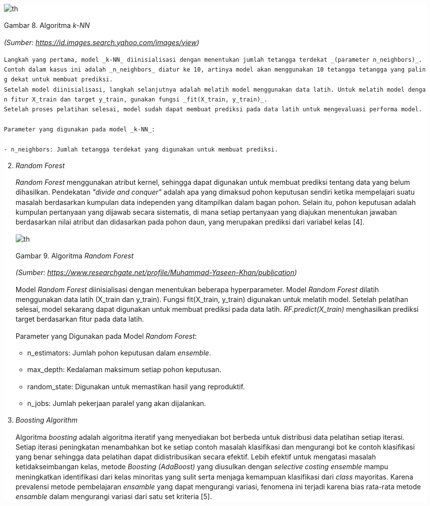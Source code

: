    ![th](https://github.com/fannof/project_predictive_analysis/assets/99071605/2ac7ac6a-1790-4f6e-8a9b-82645c01735b)

   Gambar 8. Algoritma _k-NN_

   _(Sumber: https://id.images.search.yahoo.com/images/view)_

    Langkah yang pertama, model _k-NN_ diinisialisasi dengan menentukan jumlah tetangga terdekat _(parameter n_neighbors)_. Contoh dalam kasus ini adalah _n_neighbors_ diatur ke 10, artinya model akan menggunakan 10 tetangga tetangga yang paling dekat untuk membuat prediksi.
    Setelah model diinisialisasi, langkah selanjutnya adalah melatih model menggunakan data latih. Untuk melatih model dengan fitur X_train dan target y_train, gunakan fungsi _fit(X_train, y_train)_.
    Setelah proses pelatihan selesai, model sudah dapat membuat prediksi pada data latih untuk mengevaluasi performa model. 
  
    Parameter yang digunakan pada model _k-NN_:

    - n_neighbors: Jumlah tetangga terdekat yang digunakan untuk membuat prediksi.

2. _Random Forest_

    _Random Forest_ menggunakan atribut kernel, sehingga dapat digunakan untuk membuat prediksi tentang data yang belum dihasilkan. Pendekatan _"divide and conquer"_ adalah apa yang dimaksud pohon keputusan sendiri ketika mempelajari suatu masalah berdasarkan kumpulan data independen yang ditampilkan dalam bagan pohon. Selain itu, pohon keputusan adalah kumpulan pertanyaan yang dijawab secara sistematis, di mana setiap pertanyaan yang diajukan menentukan jawaban berdasarkan nilai atribut dan didasarkan pada pohon daun, yang merupakan prediksi dari variabel kelas [4].

    ![th](https://github.com/fannof/project_predictive_analysis/assets/99071605/6e665d4f-12da-4c6f-b42a-7dc4998c66d2)

    Gambar 9. Algoritma _Random Forest_

    _(Sumber: https://www.researchgate.net/profile/Muhammad-Yaseen-Khan/publication)_

    Model _Random Forest_ diinisialisasi dengan menentukan beberapa hyperparameter.
    Model _Random Forest_ dilatih menggunakan data latih (X_train dan y_train). Fungsi fit(X_train, y_train) digunakan untuk melatih model.
    Setelah pelatihan selesai, model sekarang dapat digunakan untuk membuat prediksi pada data latih. _RF.predict(X_train)_ menghasilkan prediksi target berdasarkan fitur pada data latih.
  
    Parameter yang Digunakan pada Model _Random Forest_:
  
    - n_estimators: Jumlah pohon keputusan dalam _ensemble_.
  
    - max_depth: Kedalaman maksimum setiap pohon keputusan.

    - random_state: Digunakan untuk memastikan hasil yang reproduktif.
  
    - n_jobs: Jumlah pekerjaan paralel yang akan dijalankan.

3. _Boosting Algorithm_

    Algoritma _boosting_ adalah algoritma iteratif yang menyediakan bot berbeda untuk distribusi data pelatihan setiap iterasi. Setiap iterasi peningkatan menambahkan bot ke setiap contoh masalah klasifikasi dan mengurangi bot ke contoh klasifikasi yang benar sehingga data pelatihan dapat didistribusikan secara efektif. Lebih efektif untuk mengatasi masalah ketidakseimbangan kelas, metode _Boosting (AdaBoost)_ yang diusulkan dengan _selective costing ensemble_ mampu meningkatkan identifikasi dari kelas minoritas yang sulit serta menjaga kemampuan klasifikasi dari _class_ mayoritas. Karena prevalensi metode pembelajaran _ensamble_ yang dapat mengurangi variasi, fenomena ini terjadi karena bias rata-rata metode _ensamble_ dalam mengurangi variasi dari satu set kriteria [5].

